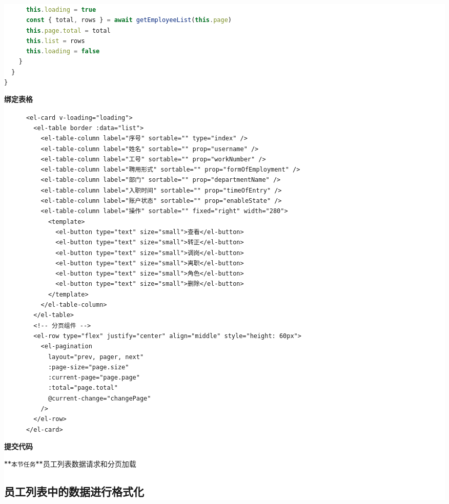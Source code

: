 ```js
      this.loading = true
      const { total, rows } = await getEmployeeList(this.page)
      this.page.total = total
      this.list = rows
      this.loading = false
    }
  }
}
```

**绑定表格**

```vue
      <el-card v-loading="loading">
        <el-table border :data="list">
          <el-table-column label="序号" sortable="" type="index" />
          <el-table-column label="姓名" sortable="" prop="username" />
          <el-table-column label="工号" sortable="" prop="workNumber" />
          <el-table-column label="聘用形式" sortable="" prop="formOfEmployment" />
          <el-table-column label="部门" sortable="" prop="departmentName" />
          <el-table-column label="入职时间" sortable="" prop="timeOfEntry" />
          <el-table-column label="账户状态" sortable="" prop="enableState" />
          <el-table-column label="操作" sortable="" fixed="right" width="280">
            <template>
              <el-button type="text" size="small">查看</el-button>
              <el-button type="text" size="small">转正</el-button>
              <el-button type="text" size="small">调岗</el-button>
              <el-button type="text" size="small">离职</el-button>
              <el-button type="text" size="small">角色</el-button>
              <el-button type="text" size="small">删除</el-button>
            </template>
          </el-table-column>
        </el-table>
        <!-- 分页组件 -->
        <el-row type="flex" justify="center" align="middle" style="height: 60px">
          <el-pagination
            layout="prev, pager, next"
            :page-size="page.size"
            :current-page="page.page"
            :total="page.total"
            @current-change="changePage"
          />
        </el-row>
      </el-card>
```

**提交代码**

**`本节任务`**员工列表数据请求和分页加载

## 员工列表中的数据进行格式化
